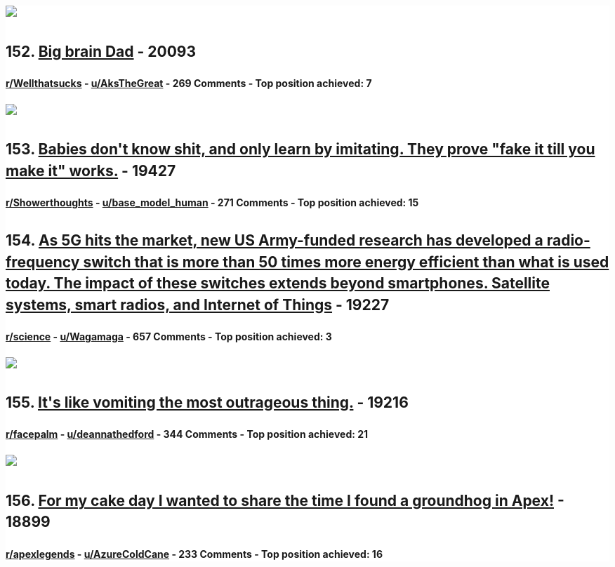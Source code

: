 <a href="https://i.redd.it/yn9ppcclx7151.jpg"><img src="https://b.thumbs.redditmedia.com/8kHLJlRxIUjX_dKNlh_CkoglLwoG5i0MUqnk8bD002Y.jpg"></img></a>

## 152. [Big brain Dad](http://reddit.com/r/Wellthatsucks/comments/grewkh/big_brain_dad/) - 20093
#### [r/Wellthatsucks](http://reddit.com/r/Wellthatsucks) - [u/AksTheGreat](http://reddit.com/u/AksTheGreat) - 269 Comments - Top position achieved: 7

<a href="https://v.redd.it/2yh040vvc9151"><img src="https://b.thumbs.redditmedia.com/FUeTIdEswFpbnMwILFkU8CLAKCu8HrfsAS_rgeskxVI.jpg"></img></a>

## 153. [Babies don't know shit, and only learn by imitating. They prove "fake it till you make it" works.](http://reddit.com/r/Showerthoughts/comments/grc9fx/babies_dont_know_shit_and_only_learn_by_imitating/) - 19427
#### [r/Showerthoughts](http://reddit.com/r/Showerthoughts) - [u/base_model_human](http://reddit.com/u/base_model_human) - 271 Comments - Top position achieved: 15

## 154. [As 5G hits the market, new US Army-funded research has developed a radio-frequency switch that is more than 50 times more energy efficient than what is used today. The impact of these switches extends beyond smartphones. Satellite systems, smart radios, and Internet of Things](http://reddit.com/r/science/comments/grdyn8/as_5g_hits_the_market_new_us_armyfunded_research/) - 19227
#### [r/science](http://reddit.com/r/science) - [u/Wagamaga](http://reddit.com/u/Wagamaga) - 657 Comments - Top position achieved: 3

<a href="https://www.army.mil/article/235923"><img src="https://b.thumbs.redditmedia.com/0-Ns6b7LqMjoBDFKJYrGsBT6avkYV2SzCj0OPCdfbjI.jpg"></img></a>

## 155. [It's like vomiting the most outrageous thing.](http://reddit.com/r/facepalm/comments/grgu3n/its_like_vomiting_the_most_outrageous_thing/) - 19216
#### [r/facepalm](http://reddit.com/r/facepalm) - [u/deannathedford](http://reddit.com/u/deannathedford) - 344 Comments - Top position achieved: 21

<a href="https://i.redd.it/7nmr5d6n5a151.png"><img src="https://b.thumbs.redditmedia.com/1iM-Rx-aC2Yqf8CtW5MFbrOd44jYhEKuJ-vaKGTsx9g.jpg"></img></a>

## 156. [For my cake day I wanted to share the time I found a groundhog in Apex!](http://reddit.com/r/apexlegends/comments/grol8x/for_my_cake_day_i_wanted_to_share_the_time_i/) - 18899
#### [r/apexlegends](http://reddit.com/r/apexlegends) - [u/AzureColdCane](http://reddit.com/u/AzureColdCane) - 233 Comments - Top position achieved: 16
